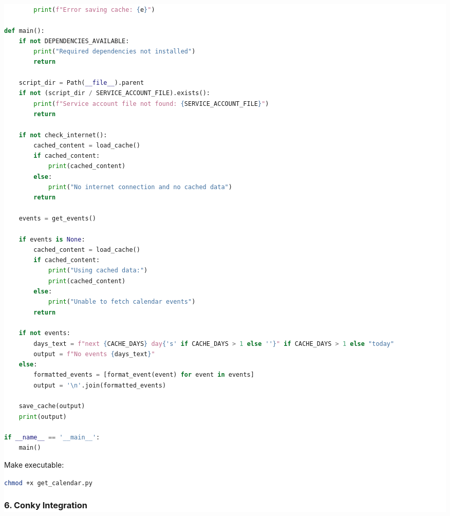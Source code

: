```python
        print(f"Error saving cache: {e}")

def main():
    if not DEPENDENCIES_AVAILABLE:
        print("Required dependencies not installed")
        return
    
    script_dir = Path(__file__).parent
    if not (script_dir / SERVICE_ACCOUNT_FILE).exists():
        print(f"Service account file not found: {SERVICE_ACCOUNT_FILE}")
        return
    
    if not check_internet():
        cached_content = load_cache()
        if cached_content:
            print(cached_content)
        else:
            print("No internet connection and no cached data")
        return
    
    events = get_events()
    
    if events is None:
        cached_content = load_cache()
        if cached_content:
            print("Using cached data:")
            print(cached_content)
        else:
            print("Unable to fetch calendar events")
        return
    
    if not events:
        days_text = f"next {CACHE_DAYS} day{'s' if CACHE_DAYS > 1 else ''}" if CACHE_DAYS > 1 else "today"
        output = f"No events {days_text}"
    else:
        formatted_events = [format_event(event) for event in events]
        output = '\n'.join(formatted_events)
    
    save_cache(output)
    print(output)

if __name__ == '__main__':
    main()
```

Make executable:
```bash
chmod +x get_calendar.py
```

### 6. Conky Integration
